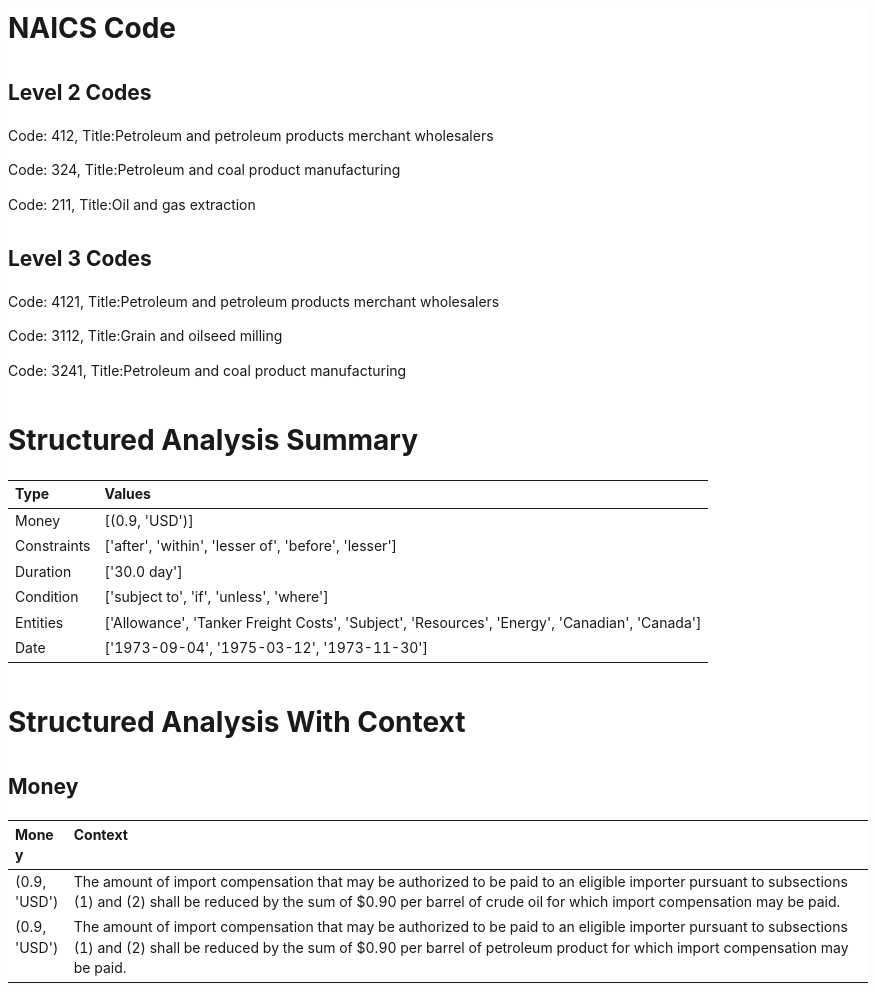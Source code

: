 

# NAICS Code
## Level 2 Codes
Code: 412, Title:Petroleum and petroleum products merchant wholesalers

Code: 324, Title:Petroleum and coal product manufacturing

Code: 211, Title:Oil and gas extraction




## Level 3 Codes
Code: 4121, Title:Petroleum and petroleum products merchant wholesalers

Code: 3112, Title:Grain and oilseed milling

Code: 3241, Title:Petroleum and coal product manufacturing







# Structured Analysis Summary
| Type        | Values                                                                                        |
|:------------|:----------------------------------------------------------------------------------------------|
| Money       | [(0.9, 'USD')]                                                                                |
| Constraints | ['after', 'within', 'lesser of', 'before', 'lesser']                                          |
| Duration    | ['30.0 day']                                                                                  |
| Condition   | ['subject to', 'if', 'unless', 'where']                                                       |
| Entities    | ['Allowance', 'Tanker Freight Costs', 'Subject', 'Resources', 'Energy', 'Canadian', 'Canada'] |
| Date        | ['1973-09-04', '1975-03-12', '1973-11-30']                                                    |


# Structured Analysis With Context
 


## Money
| Money        | Context                                                                                                                                                                                                                                         |
|:-------------|:------------------------------------------------------------------------------------------------------------------------------------------------------------------------------------------------------------------------------------------------|
| (0.9, 'USD') | The amount of import compensation that may be authorized to be paid to an eligible importer pursuant to subsections (1) and (2) shall be reduced by the sum of $0.90 per barrel of crude oil for which import compensation may be paid.         |
| (0.9, 'USD') | The amount of import compensation that may be authorized to be paid to an eligible importer pursuant to subsections (1) and (2) shall be reduced by the sum of $0.90 per barrel of petroleum product for which import compensation may be paid. |

